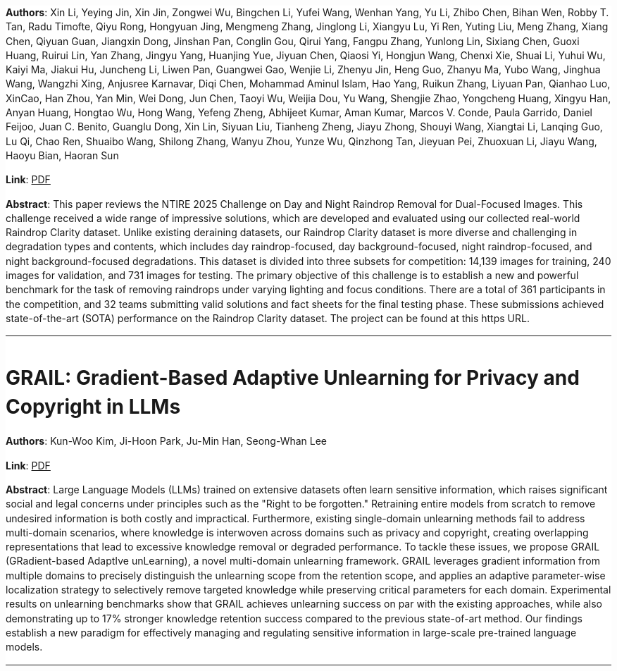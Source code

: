 **Authors**: Xin Li, Yeying Jin, Xin Jin, Zongwei Wu, Bingchen Li, Yufei Wang, Wenhan Yang, Yu Li, Zhibo Chen, Bihan Wen, Robby T. Tan, Radu Timofte, Qiyu Rong, Hongyuan Jing, Mengmeng Zhang, Jinglong Li, Xiangyu Lu, Yi Ren, Yuting Liu, Meng Zhang, Xiang Chen, Qiyuan Guan, Jiangxin Dong, Jinshan Pan, Conglin Gou, Qirui Yang, Fangpu Zhang, Yunlong Lin, Sixiang Chen, Guoxi Huang, Ruirui Lin, Yan Zhang, Jingyu Yang, Huanjing Yue, Jiyuan Chen, Qiaosi Yi, Hongjun Wang, Chenxi Xie, Shuai Li, Yuhui Wu, Kaiyi Ma, Jiakui Hu, Juncheng Li, Liwen Pan, Guangwei Gao, Wenjie Li, Zhenyu Jin, Heng Guo, Zhanyu Ma, Yubo Wang, Jinghua Wang, Wangzhi Xing, Anjusree Karnavar, Diqi Chen, Mohammad Aminul Islam, Hao Yang, Ruikun Zhang, Liyuan Pan, Qianhao Luo, XinCao, Han Zhou, Yan Min, Wei Dong, Jun Chen, Taoyi Wu, Weijia Dou, Yu Wang, Shengjie Zhao, Yongcheng Huang, Xingyu Han, Anyan Huang, Hongtao Wu, Hong Wang, Yefeng Zheng, Abhijeet Kumar, Aman Kumar, Marcos V. Conde, Paula Garrido, Daniel Feijoo, Juan C. Benito, Guanglu Dong, Xin Lin, Siyuan Liu, Tianheng Zheng, Jiayu Zhong, Shouyi Wang, Xiangtai Li, Lanqing Guo, Lu Qi, Chao Ren, Shuaibo Wang, Shilong Zhang, Wanyu Zhou, Yunze Wu, Qinzhong Tan, Jieyuan Pei, Zhuoxuan Li, Jiayu Wang, Haoyu Bian, Haoran Sun  

**Link**: [PDF](https://arxiv.org/pdf/2504.12711)  

**Abstract**: This paper reviews the NTIRE 2025 Challenge on Day and Night Raindrop Removal for Dual-Focused Images. This challenge received a wide range of impressive solutions, which are developed and evaluated using our collected real-world Raindrop Clarity dataset. Unlike existing deraining datasets, our Raindrop Clarity dataset is more diverse and challenging in degradation types and contents, which includes day raindrop-focused, day background-focused, night raindrop-focused, and night background-focused degradations. This dataset is divided into three subsets for competition: 14,139 images for training, 240 images for validation, and 731 images for testing. The primary objective of this challenge is to establish a new and powerful benchmark for the task of removing raindrops under varying lighting and focus conditions. There are a total of 361 participants in the competition, and 32 teams submitting valid solutions and fact sheets for the final testing phase. These submissions achieved state-of-the-art (SOTA) performance on the Raindrop Clarity dataset. The project can be found at this https URL. 

---
# GRAIL: Gradient-Based Adaptive Unlearning for Privacy and Copyright in LLMs 

**Authors**: Kun-Woo Kim, Ji-Hoon Park, Ju-Min Han, Seong-Whan Lee  

**Link**: [PDF](https://arxiv.org/pdf/2504.12681)  

**Abstract**: Large Language Models (LLMs) trained on extensive datasets often learn sensitive information, which raises significant social and legal concerns under principles such as the "Right to be forgotten." Retraining entire models from scratch to remove undesired information is both costly and impractical. Furthermore, existing single-domain unlearning methods fail to address multi-domain scenarios, where knowledge is interwoven across domains such as privacy and copyright, creating overlapping representations that lead to excessive knowledge removal or degraded performance. To tackle these issues, we propose GRAIL (GRadient-based AdaptIve unLearning), a novel multi-domain unlearning framework. GRAIL leverages gradient information from multiple domains to precisely distinguish the unlearning scope from the retention scope, and applies an adaptive parameter-wise localization strategy to selectively remove targeted knowledge while preserving critical parameters for each domain. Experimental results on unlearning benchmarks show that GRAIL achieves unlearning success on par with the existing approaches, while also demonstrating up to 17% stronger knowledge retention success compared to the previous state-of-art method. Our findings establish a new paradigm for effectively managing and regulating sensitive information in large-scale pre-trained language models. 

---